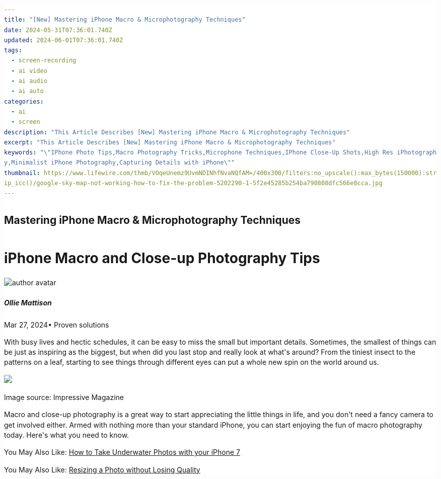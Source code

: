 ```yaml
---
title: "[New] Mastering iPhone Macro & Microphotography Techniques"
date: 2024-05-31T07:36:01.740Z
updated: 2024-06-01T07:36:01.740Z
tags: 
  - screen-recording
  - ai video
  - ai audio
  - ai auto
categories: 
  - ai
  - screen
description: "This Article Describes [New] Mastering iPhone Macro & Microphotography Techniques"
excerpt: "This Article Describes [New] Mastering iPhone Macro & Microphotography Techniques"
keywords: "\"IPhone Photo Tips,Macro Photography Tricks,Microphone Techniques,IPhone Close-Up Shots,High Res iPhotography,Minimalist iPhone Photography,Capturing Details with iPhone\""
thumbnail: https://www.lifewire.com/thmb/VOqeUnemz9UvmNDINhfNvaNQfAM=/400x300/filters:no_upscale():max_bytes(150000):strip_icc()/google-sky-map-not-working-how-to-fix-the-problem-5202290-1-5f2e45285b254ba790808dfc566e0cca.jpg
---
```


## Mastering iPhone Macro & Microphotography Techniques

# iPhone Macro and Close-up Photography Tips

![author avatar](https://images.wondershare.com/filmora/article-images/ollie-mattison.jpg)

##### Ollie Mattison

 Mar 27, 2024• Proven solutions

With busy lives and hectic schedules, it can be easy to miss the small but important details. Sometimes, the smallest of things can be just as inspiring as the biggest, but when did you last stop and really look at what's around? From the tiniest insect to the patterns on a leaf, starting to see things through different eyes can put a whole new spin on the world around us.

![](https://images.wondershare.com/filmora/article-images/close-up-photography-iphone.jpg)

Image source: Impressive Magazine

Macro and close-up photography is a great way to start appreciating the little things in life, and you don't need a fancy camera to get involved either. Armed with nothing more than your standard iPhone, you can start enjoying the fun of macro photography today. Here's what you need to know.

You May Also Like: [How to Take Underwater Photos with your iPhone 7](https://tools.techidaily.com/wondershare/filmora/download/)

You May Also Like: [Resizing a Photo without Losing Quality](https://tools.techidaily.com/wondershare/filmora/download/)
